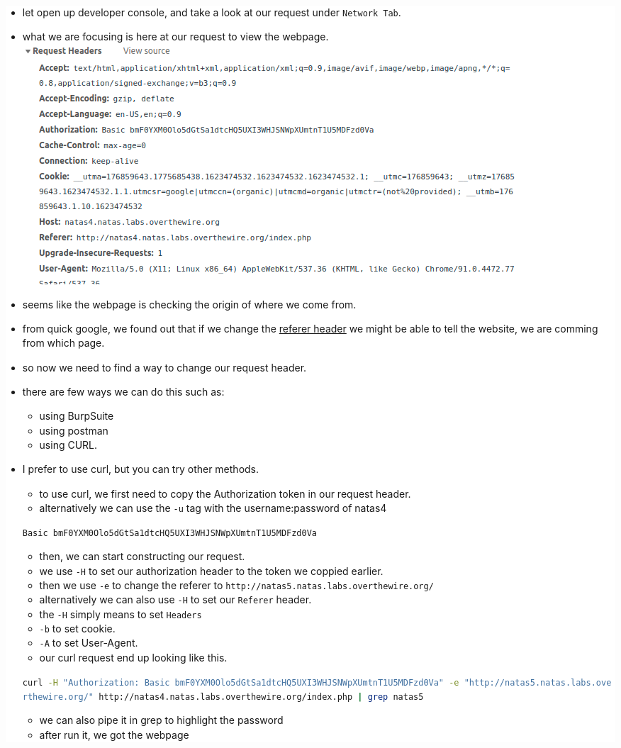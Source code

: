 - let open up developer console, and take a look at our request under `Network Tab`.
- what we are focusing is here at our request to view the webpage.
  ![req-header](./images/req-header.png)
- seems like the webpage is checking the origin of where we come from.
- from quick google, we found out that if we change the [referer header](https://developer.mozilla.org/en-US/docs/Web/HTTP/Headers/Referer) we might be able to tell the website, we are comming from which page.

- so now we need to find a way to change our request header.
- there are few ways we can do this such as:
  - using BurpSuite
  - using postman
  - using CURL.
- I prefer to use curl, but you can try other methods.

  - to use curl, we first need to copy the Authorization token in our request header.
  - alternatively we can use the `-u` tag with the username:password of natas4

  ```
  Basic bmF0YXM0Olo5dGtSa1dtcHQ5UXI3WHJSNWpXUmtnT1U5MDFzd0Va
  ```

  - then, we can start constructing our request.
  - we use `-H` to set our authorization header to the token we coppied earlier.
  - then we use `-e` to change the referer to `http://natas5.natas.labs.overthewire.org/`
  - alternatively we can also use `-H` to set our `Referer` header.
  - the `-H` simply means to set `Headers`
  - `-b` to set cookie.
  - `-A` to set User-Agent.
  - our curl request end up looking like this.

  ```bash
  curl -H "Authorization: Basic bmF0YXM0Olo5dGtSa1dtcHQ5UXI3WHJSNWpXUmtnT1U5MDFzd0Va" -e "http://natas5.natas.labs.overthewire.org/" http://natas4.natas.labs.overthewire.org/index.php | grep natas5
  ```

  - we can also pipe it in grep to highlight the password
  - after run it, we got the webpage
